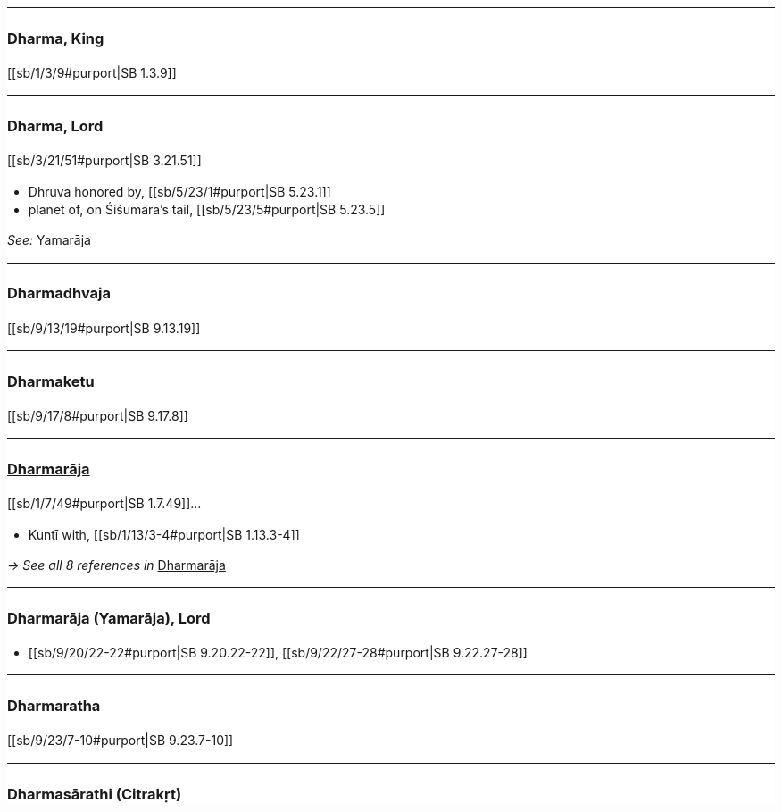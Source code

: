 
---

### Dharma, King

[[sb/1/3/9#purport|SB 1.3.9]]


---

### Dharma, Lord

[[sb/3/21/51#purport|SB 3.21.51]]

* Dhruva honored by, [[sb/5/23/1#purport|SB 5.23.1]]
* planet of, on Śiśumāra’s tail, [[sb/5/23/5#purport|SB 5.23.5]]

*See:* Yamarāja

---

### Dharmadhvaja

[[sb/9/13/19#purport|SB 9.13.19]]


---

### Dharmaketu

[[sb/9/17/8#purport|SB 9.17.8]]


---

### [Dharmarāja](../entries/dharmaraja.md)

[[sb/1/7/49#purport|SB 1.7.49]]...

* Kuntī with, [[sb/1/13/3-4#purport|SB 1.13.3-4]]

*→ See all 8 references in* [Dharmarāja](../entries/dharmaraja.md)

---

### Dharmarāja (Yamarāja), Lord

* [[sb/9/20/22-22#purport|SB 9.20.22-22]], [[sb/9/22/27-28#purport|SB 9.22.27-28]]

---

### Dharmaratha

[[sb/9/23/7-10#purport|SB 9.23.7-10]]


---

### Dharmasārathi (Citrakṛt)
